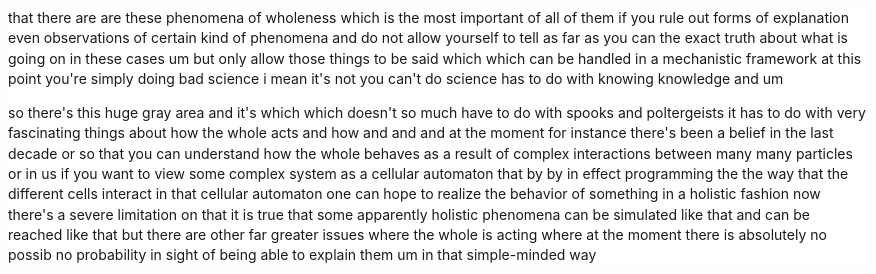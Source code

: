 that
there are are these phenomena
of wholeness which is the most important
of all of them
if you rule out
forms of explanation
even
observations of certain kind of
phenomena
and do not allow yourself
to tell
as far as you can the exact truth about
what is going on in these cases
um
but only allow those things to be said
which
which can be
handled in a mechanistic framework
at this point you're simply doing bad
science
i mean it's not you can't do
science has to do with knowing knowledge
and
um

so there's this huge gray area
and it's which which doesn't so much
have to do with spooks and poltergeists
it has to do with
very
fascinating things
about how the whole acts
and how
and and and at the moment
for instance there's been a
belief in the last decade or so
that you can understand how the whole
behaves
as a result of complex interactions
between
many many particles or in us
if you
want to view some complex system as a
cellular automaton that by
by
in effect programming the the way that
the different cells interact in that
cellular automaton one can hope to
realize
the behavior of something
in a holistic fashion
now there's a severe limitation on that
it is true that some apparently holistic
phenomena can be simulated like that and
can be reached like that
but there are other far greater issues
where
the whole is acting
where
at the moment there is absolutely no
possib no probability in sight of being
able to explain them
um
in that simple-minded way